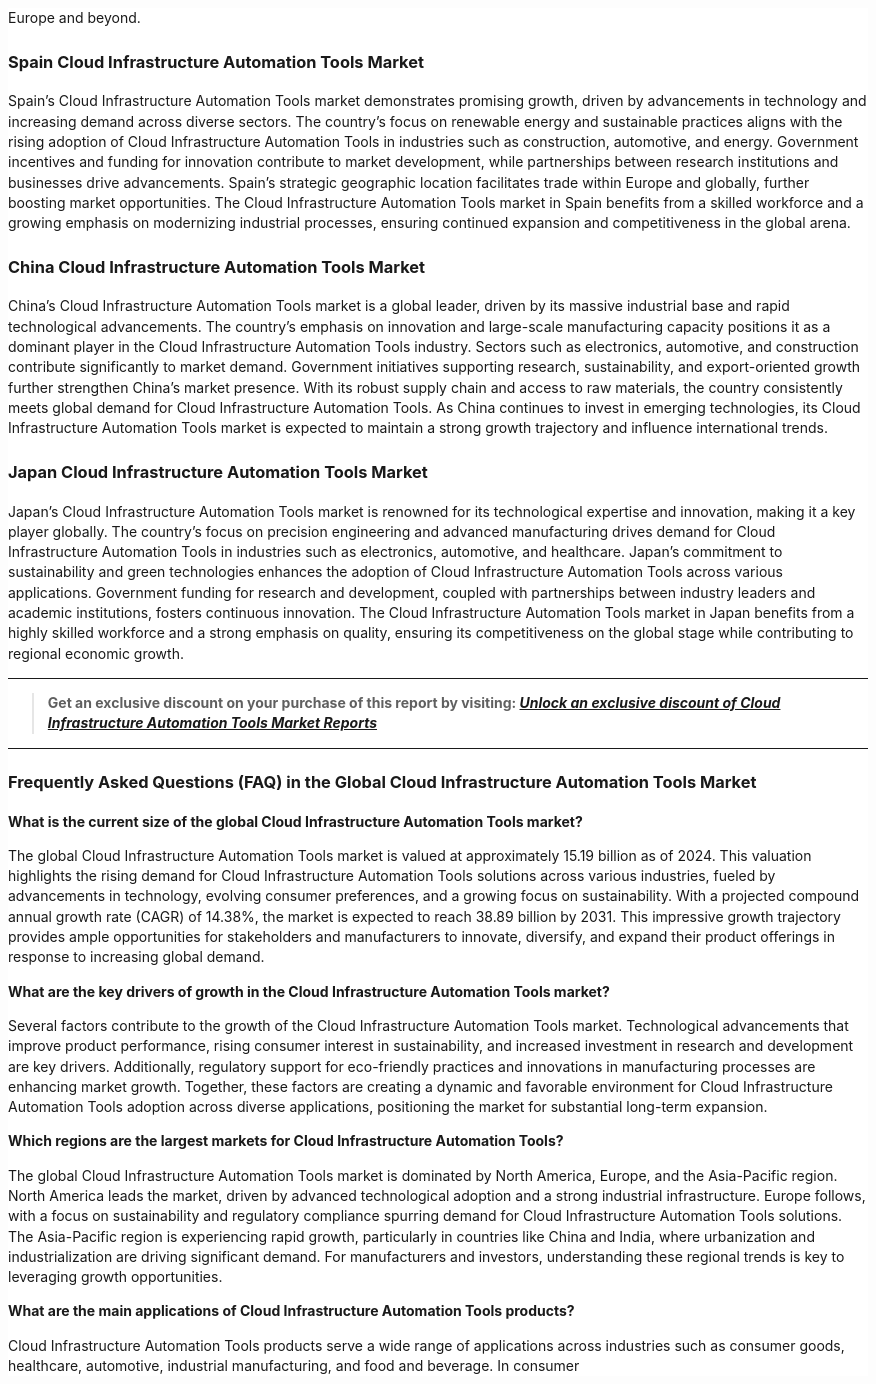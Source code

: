 Europe and beyond.</p><h3>Spain Cloud Infrastructure Automation Tools Market</h3><p>Spain&rsquo;s Cloud Infrastructure Automation Tools market demonstrates promising growth, driven by advancements in technology and increasing demand across diverse sectors. The country&rsquo;s focus on renewable energy and sustainable practices aligns with the rising adoption of Cloud Infrastructure Automation Tools in industries such as construction, automotive, and energy. Government incentives and funding for innovation contribute to market development, while partnerships between research institutions and businesses drive advancements. Spain&rsquo;s strategic geographic location facilitates trade within Europe and globally, further boosting market opportunities. The Cloud Infrastructure Automation Tools market in Spain benefits from a skilled workforce and a growing emphasis on modernizing industrial processes, ensuring continued expansion and competitiveness in the global arena.</p><h3>China Cloud Infrastructure Automation Tools Market</h3><p>China&rsquo;s Cloud Infrastructure Automation Tools market is a global leader, driven by its massive industrial base and rapid technological advancements. The country&rsquo;s emphasis on innovation and large-scale manufacturing capacity positions it as a dominant player in the Cloud Infrastructure Automation Tools industry. Sectors such as electronics, automotive, and construction contribute significantly to market demand. Government initiatives supporting research, sustainability, and export-oriented growth further strengthen China&rsquo;s market presence. With its robust supply chain and access to raw materials, the country consistently meets global demand for Cloud Infrastructure Automation Tools. As China continues to invest in emerging technologies, its Cloud Infrastructure Automation Tools market is expected to maintain a strong growth trajectory and influence international trends.</p><h3>Japan Cloud Infrastructure Automation Tools Market</h3><p>Japan&rsquo;s Cloud Infrastructure Automation Tools market is renowned for its technological expertise and innovation, making it a key player globally. The country&rsquo;s focus on precision engineering and advanced manufacturing drives demand for Cloud Infrastructure Automation Tools in industries such as electronics, automotive, and healthcare. Japan&rsquo;s commitment to sustainability and green technologies enhances the adoption of Cloud Infrastructure Automation Tools across various applications. Government funding for research and development, coupled with partnerships between industry leaders and academic institutions, fosters continuous innovation. The Cloud Infrastructure Automation Tools market in Japan benefits from a highly skilled workforce and a strong emphasis on quality, ensuring its competitiveness on the global stage while contributing to regional economic growth.</p><hr /><blockquote><p><strong>Get an exclusive discount on your purchase of this report by visiting: <em><a href="://marketresearchpulse.com/ask-for-discount/64091?utm_source=Github&amp;utm_medium=022">Unlock an exclusive discount of Cloud Infrastructure Automation Tools Market Reports</a></em>&nbsp;</strong></p></blockquote><hr /><h3>Frequently Asked Questions (FAQ) in the Global Cloud Infrastructure Automation Tools Market</h3><p><strong>What is the current size of the global Cloud Infrastructure Automation Tools market?</strong></p><p>The global Cloud Infrastructure Automation Tools market is valued at approximately 15.19 billion as of 2024. This valuation highlights the rising demand for Cloud Infrastructure Automation Tools solutions across various industries, fueled by advancements in technology, evolving consumer preferences, and a growing focus on sustainability. With a projected compound annual growth rate (CAGR) of 14.38%, the market is expected to reach 38.89 billion by 2031. This impressive growth trajectory provides ample opportunities for stakeholders and manufacturers to innovate, diversify, and expand their product offerings in response to increasing global demand.</p><p><strong>What are the key drivers of growth in the Cloud Infrastructure Automation Tools market?</strong></p><p>Several factors contribute to the growth of the Cloud Infrastructure Automation Tools market. Technological advancements that improve product performance, rising consumer interest in sustainability, and increased investment in research and development are key drivers. Additionally, regulatory support for eco-friendly practices and innovations in manufacturing processes are enhancing market growth. Together, these factors are creating a dynamic and favorable environment for Cloud Infrastructure Automation Tools adoption across diverse applications, positioning the market for substantial long-term expansion.</p><p><strong>Which regions are the largest markets for Cloud Infrastructure Automation Tools?</strong></p><p>The global Cloud Infrastructure Automation Tools market is dominated by North America, Europe, and the Asia-Pacific region. North America leads the market, driven by advanced technological adoption and a strong industrial infrastructure. Europe follows, with a focus on sustainability and regulatory compliance spurring demand for Cloud Infrastructure Automation Tools solutions. The Asia-Pacific region is experiencing rapid growth, particularly in countries like China and India, where urbanization and industrialization are driving significant demand. For manufacturers and investors, understanding these regional trends is key to leveraging growth opportunities.</p><p><strong>What are the main applications of Cloud Infrastructure Automation Tools products?</strong></p><p>Cloud Infrastructure Automation Tools products serve a wide range of applications across industries such as consumer goods, healthcare, automotive, industrial manufacturing, and food and beverage. In consumer